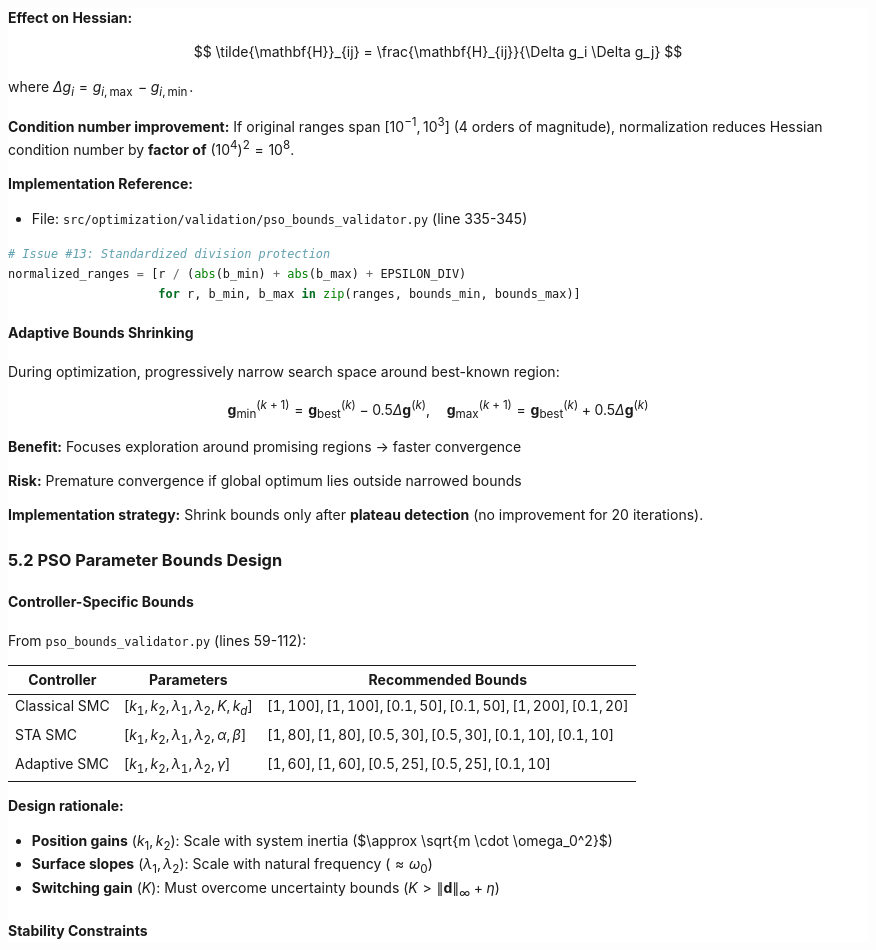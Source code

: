**Effect on Hessian:**

$$
\tilde{\mathbf{H}}_{ij} = \frac{\mathbf{H}_{ij}}{\Delta g_i \Delta g_j}
$$

where $\Delta g_i = g_{i,\max} - g_{i,\min}$.

**Condition number improvement:** If original ranges span $[10^{-1}, 10^3]$ (4 orders of magnitude), normalization reduces Hessian condition number by **factor of** $(10^4)^2 = 10^8$.

**Implementation Reference:**
- File: `src/optimization/validation/pso_bounds_validator.py` (line 335-345)

```python
# Issue #13: Standardized division protection
normalized_ranges = [r / (abs(b_min) + abs(b_max) + EPSILON_DIV)
                     for r, b_min, b_max in zip(ranges, bounds_min, bounds_max)]
```

#### Adaptive Bounds Shrinking

During optimization, progressively narrow search space around best-known region:

$$
\mathbf{g}_{\text{min}}^{(k+1)} = \mathbf{g}_{\text{best}}^{(k)} - 0.5 \Delta \mathbf{g}^{(k)}, \quad
\mathbf{g}_{\text{max}}^{(k+1)} = \mathbf{g}_{\text{best}}^{(k)} + 0.5 \Delta \mathbf{g}^{(k)}
$$

**Benefit:** Focuses exploration around promising regions → faster convergence

**Risk:** Premature convergence if global optimum lies outside narrowed bounds

**Implementation strategy:** Shrink bounds only after **plateau detection** (no improvement for 20 iterations).

### 5.2 PSO Parameter Bounds Design

#### Controller-Specific Bounds

From `pso_bounds_validator.py` (lines 59-112):

| Controller | Parameters | Recommended Bounds |
|------------|------------|-------------------|
| Classical SMC | $[k_1, k_2, \lambda_1, \lambda_2, K, k_d]$ | $[1, 100], [1, 100], [0.1, 50], [0.1, 50], [1, 200], [0.1, 20]$ |
| STA SMC | $[k_1, k_2, \lambda_1, \lambda_2, \alpha, \beta]$ | $[1, 80], [1, 80], [0.5, 30], [0.5, 30], [0.1, 10], [0.1, 10]$ |
| Adaptive SMC | $[k_1, k_2, \lambda_1, \lambda_2, \gamma]$ | $[1, 60], [1, 60], [0.5, 25], [0.5, 25], [0.1, 10]$ |

**Design rationale:**
- **Position gains** ($k_1, k_2$): Scale with system inertia ($\approx \sqrt{m \cdot \omega_0^2}$)
- **Surface slopes** ($\lambda_1, \lambda_2$): Scale with natural frequency ($\approx \omega_0$)
- **Switching gain** ($K$): Must overcome uncertainty bounds ($K > \|\mathbf{d}\|_{\infty} + \eta$)

#### Stability Constraints
